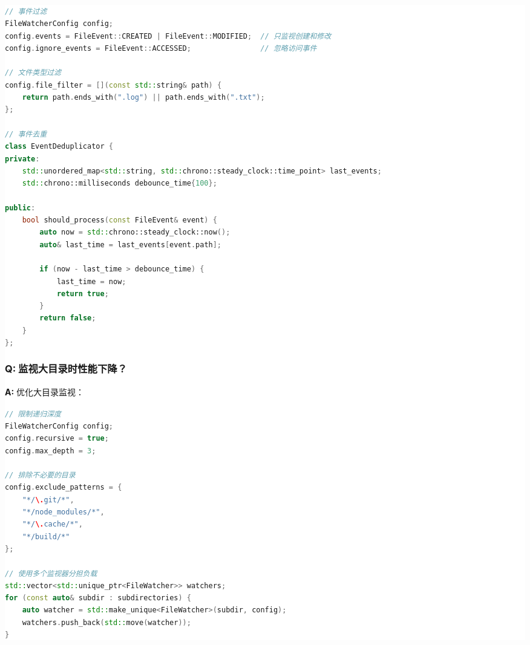 ```cpp
// 事件过滤
FileWatcherConfig config;
config.events = FileEvent::CREATED | FileEvent::MODIFIED;  // 只监视创建和修改
config.ignore_events = FileEvent::ACCESSED;                // 忽略访问事件

// 文件类型过滤
config.file_filter = [](const std::string& path) {
    return path.ends_with(".log") || path.ends_with(".txt");
};

// 事件去重
class EventDeduplicator {
private:
    std::unordered_map<std::string, std::chrono::steady_clock::time_point> last_events;
    std::chrono::milliseconds debounce_time{100};
    
public:
    bool should_process(const FileEvent& event) {
        auto now = std::chrono::steady_clock::now();
        auto& last_time = last_events[event.path];
        
        if (now - last_time > debounce_time) {
            last_time = now;
            return true;
        }
        return false;
    }
};
```

### Q: 监视大目录时性能下降？

**A:** 优化大目录监视：

```cpp
// 限制递归深度
FileWatcherConfig config;
config.recursive = true;
config.max_depth = 3;

// 排除不必要的目录
config.exclude_patterns = {
    "*/\.git/*",
    "*/node_modules/*",
    "*/\.cache/*",
    "*/build/*"
};

// 使用多个监视器分担负载
std::vector<std::unique_ptr<FileWatcher>> watchers;
for (const auto& subdir : subdirectories) {
    auto watcher = std::make_unique<FileWatcher>(subdir, config);
    watchers.push_back(std::move(watcher));
}
```
